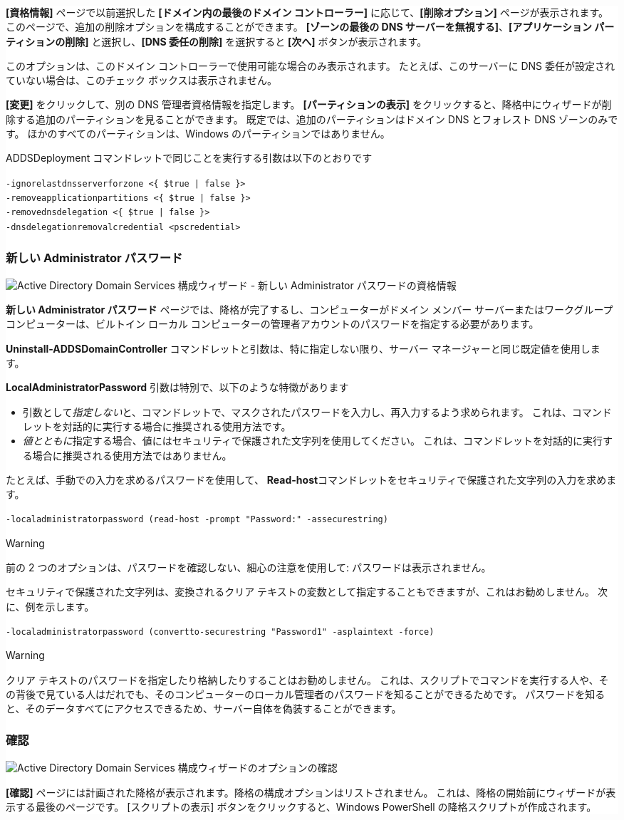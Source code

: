 **[資格情報]** ページで以前選択した **[ドメイン内の最後のドメイン コントローラー]** に応じて、**[削除オプション]** ページが表示されます。 このページで、追加の削除オプションを構成することができます。 **[ゾーンの最後の DNS サーバーを無視する]**、**[アプリケーション パーティションの削除]** と選択し、**[DNS 委任の削除]** を選択すると **[次へ]** ボタンが表示されます。

このオプションは、このドメイン コントローラーで使用可能な場合のみ表示されます。 たとえば、このサーバーに DNS 委任が設定されていない場合は、このチェック ボックスは表示されません。

**[変更]** をクリックして、別の DNS 管理者資格情報を指定します。 **[パーティションの表示]** をクリックすると、降格中にウィザードが削除する追加のパーティションを見ることができます。 既定では、追加のパーティションはドメイン DNS とフォレスト DNS ゾーンのみです。 ほかのすべてのパーティションは、Windows のパーティションではありません。

ADDSDeployment コマンドレットで同じことを実行する引数は以下のとおりです  

```
-ignorelastdnsserverforzone <{ $true | false }>  
-removeapplicationpartitions <{ $true | false }>  
-removednsdelegation <{ $true | false }>  
-dnsdelegationremovalcredential <pscredential>  
```

### <a name="new-administrator-password"></a>新しい Administrator パスワード

![Active Directory Domain Services 構成ウィザード - 新しい Administrator パスワードの資格情報](media/Demoting-Domain-Controllers-and-Domains--Level-200-/ADDS_RRW_TR_NewAdminPwd.png)  

**新しい Administrator パスワード** ページでは、降格が完了するし、コンピューターがドメイン メンバー サーバーまたはワークグループ コンピューターは、ビルトイン ローカル コンピューターの管理者アカウントのパスワードを指定する必要があります。

**Uninstall-ADDSDomainController** コマンドレットと引数は、特に指定しない限り、サーバー マネージャーと同じ既定値を使用します。

**LocalAdministratorPassword** 引数は特別で、以下のような特徴があります

* 引数として*指定しない*と、コマンドレットで、マスクされたパスワードを入力し、再入力するよう求められます。 これは、コマンドレットを対話的に実行する場合に推奨される使用方法です。
* *値とともに*指定する場合、値にはセキュリティで保護された文字列を使用してください。 これは、コマンドレットを対話的に実行する場合に推奨される使用方法ではありません。

たとえば、手動での入力を求めるパスワードを使用して、 **Read-host**コマンドレットをセキュリティで保護された文字列の入力を求めます。

```
-localadministratorpassword (read-host -prompt "Password:" -assecurestring)
```

> [!WARNING]
> 前の 2 つのオプションは、パスワードを確認しない、細心の注意を使用して: パスワードは表示されません。

セキュリティで保護された文字列は、変換されるクリア テキストの変数として指定することもできますが、これはお勧めしません。 次に、例を示します。

```
-localadministratorpassword (convertto-securestring "Password1" -asplaintext -force)
```

> [!WARNING]
> クリア テキストのパスワードを指定したり格納したりすることはお勧めしません。 これは、スクリプトでコマンドを実行する人や、その背後で見ている人はだれでも、そのコンピューターのローカル管理者のパスワードを知ることができるためです。 パスワードを知ると、そのデータすべてにアクセスできるため、サーバー自体を偽装することができます。

### <a name="confirmation"></a>確認

![Active Directory Domain Services 構成ウィザードのオプションの確認](media/Demoting-Domain-Controllers-and-Domains--Level-200-/ADDS_RRW_TR_Confirmation.png)

**[確認]** ページには計画された降格が表示されます。降格の構成オプションはリストされません。 これは、降格の開始前にウィザードが表示する最後のページです。 [スクリプトの表示] ボタンをクリックすると、Windows PowerShell の降格スクリプトが作成されます。
